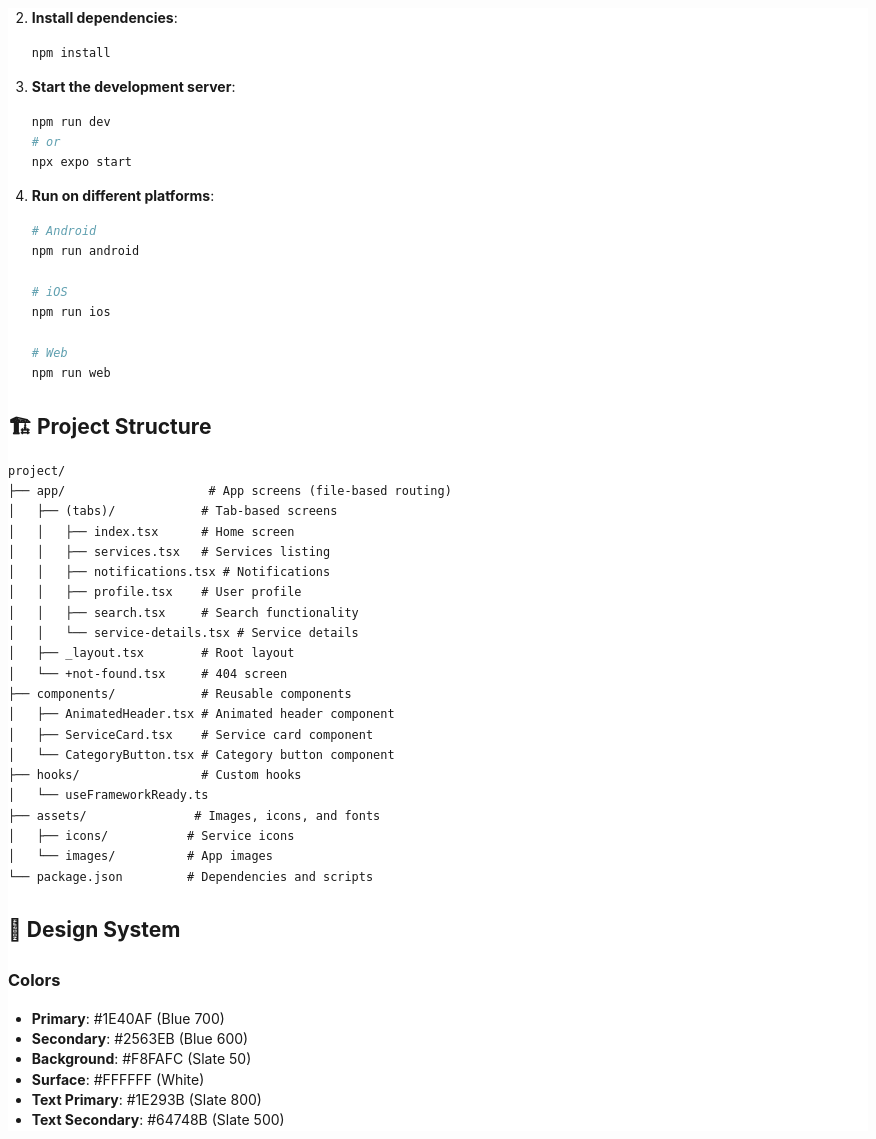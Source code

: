 2. **Install dependencies**:
   ```bash
   npm install
   ```

3. **Start the development server**:
   ```bash
   npm run dev
   # or
   npx expo start
   ```

4. **Run on different platforms**:
   ```bash
   # Android
   npm run android
   
   # iOS
   npm run ios
   
   # Web
   npm run web
   ```

## 🏗 Project Structure

```
project/
├── app/                    # App screens (file-based routing)
│   ├── (tabs)/            # Tab-based screens
│   │   ├── index.tsx      # Home screen
│   │   ├── services.tsx   # Services listing
│   │   ├── notifications.tsx # Notifications
│   │   ├── profile.tsx    # User profile
│   │   ├── search.tsx     # Search functionality
│   │   └── service-details.tsx # Service details
│   ├── _layout.tsx        # Root layout
│   └── +not-found.tsx     # 404 screen
├── components/            # Reusable components
│   ├── AnimatedHeader.tsx # Animated header component
│   ├── ServiceCard.tsx    # Service card component
│   └── CategoryButton.tsx # Category button component
├── hooks/                 # Custom hooks
│   └── useFrameworkReady.ts
├── assets/               # Images, icons, and fonts
│   ├── icons/           # Service icons
│   └── images/          # App images
└── package.json         # Dependencies and scripts
```

## 🎨 Design System

### Colors
- **Primary**: #1E40AF (Blue 700)
- **Secondary**: #2563EB (Blue 600)
- **Background**: #F8FAFC (Slate 50)
- **Surface**: #FFFFFF (White)
- **Text Primary**: #1E293B (Slate 800)
- **Text Secondary**: #64748B (Slate 500)
